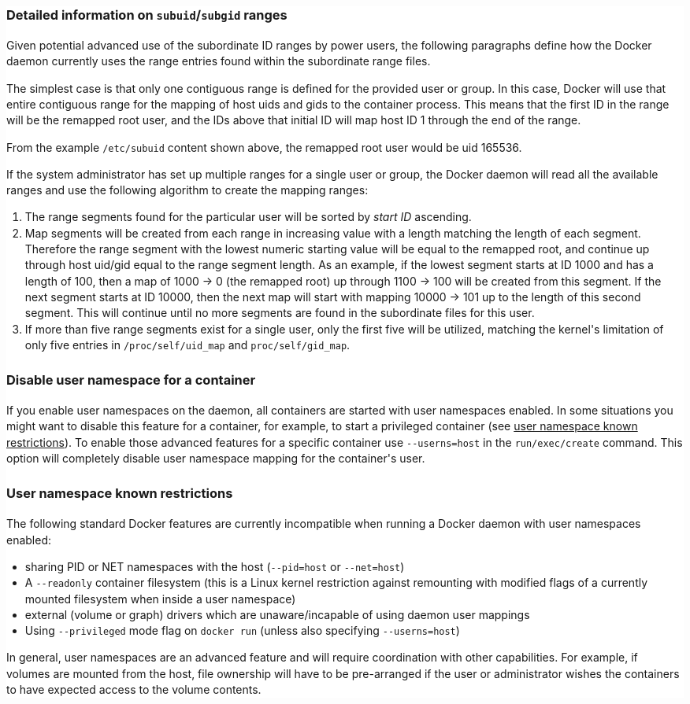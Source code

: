 ### Detailed information on `subuid`/`subgid` ranges

Given potential advanced use of the subordinate ID ranges by power users, the
following paragraphs define how the Docker daemon currently uses the range entries
found within the subordinate range files.

The simplest case is that only one contiguous range is defined for the
provided user or group. In this case, Docker will use that entire contiguous
range for the mapping of host uids and gids to the container process.  This
means that the first ID in the range will be the remapped root user, and the
IDs above that initial ID will map host ID 1 through the end of the range.

From the example `/etc/subuid` content shown above, the remapped root
user would be uid 165536.

If the system administrator has set up multiple ranges for a single user or
group, the Docker daemon will read all the available ranges and use the
following algorithm to create the mapping ranges:

1. The range segments found for the particular user will be sorted by *start ID* ascending.
2. Map segments will be created from each range in increasing value with a length matching the length of each segment. Therefore the range segment with the lowest numeric starting value will be equal to the remapped root, and continue up through host uid/gid equal to the range segment length. As an example, if the lowest segment starts at ID 1000 and has a length of 100, then a map of 1000 -> 0 (the remapped root) up through 1100 -> 100 will be created from this segment. If the next segment starts at ID 10000, then the next map will start with mapping 10000 -> 101 up to the length of this second segment. This will continue until no more segments are found in the subordinate files for this user.
3. If more than five range segments exist for a single user, only the first five will be utilized, matching the kernel's limitation of only five entries in `/proc/self/uid_map` and `proc/self/gid_map`.

### Disable user namespace for a container

If you enable user namespaces on the daemon, all containers are started
with user namespaces enabled. In some situations you might want to disable
this feature for a container, for example, to start a privileged container (see
[user namespace known restrictions](#user-namespace-known-restrictions)).
To enable those advanced features for a specific container use `--userns=host`
in the `run/exec/create` command.
This option will completely disable user namespace mapping for the container's user.

### User namespace known restrictions

The following standard Docker features are currently incompatible when
running a Docker daemon with user namespaces enabled:

 - sharing PID or NET namespaces with the host (`--pid=host` or `--net=host`)
 - A `--readonly` container filesystem (this is a Linux kernel restriction against remounting with modified flags of a currently mounted filesystem when inside a user namespace)
 - external (volume or graph) drivers which are unaware/incapable of using daemon user mappings
 - Using `--privileged` mode flag on `docker run` (unless also specifying `--userns=host`)

In general, user namespaces are an advanced feature and will require
coordination with other capabilities. For example, if volumes are mounted from
the host, file ownership will have to be pre-arranged if the user or
administrator wishes the containers to have expected access to the volume
contents.
